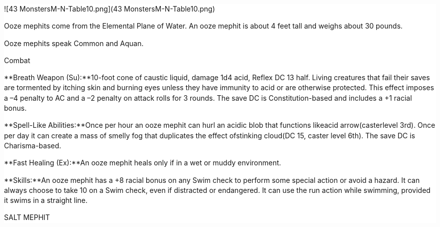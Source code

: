 






































![43 MonstersM-N-Table10.png](43 MonstersM-N-Table10.png)

Ooze mephits come from the Elemental Plane of Water. An ooze mephit is about 4 feet tall and weighs about 30 pounds.

Ooze mephits speak Common and Aquan.

Combat

**Breath Weapon (Su):**10-foot cone of caustic liquid, damage 1d4 acid, Reflex DC 13 half. Living creatures that fail their saves are tormented by itching skin and burning eyes unless they have immunity to acid or are otherwise protected. This effect imposes a –4 penalty to AC and a –2 penalty on attack rolls for 3 rounds. The save DC is Constitution-based and includes a +1 racial bonus.

**Spell-Like Abilities:**Once per hour an ooze mephit can hurl an acidic blob that functions likeacid arrow(casterlevel 3rd). Once per day it can create a mass of smelly fog that duplicates the effect ofstinking cloud(DC 15, caster level 6th). The save DC is Charisma-based.

**Fast Healing (Ex):**An ooze mephit heals only if in a wet or muddy environment.

**Skills:**An ooze mephit has a +8 racial bonus on any Swim check to perform some special action or avoid a hazard. It can always choose to take 10 on a Swim check, even if distracted or endangered. It can use the run action while swimming, provided it swims in a straight line.





SALT MEPHIT








